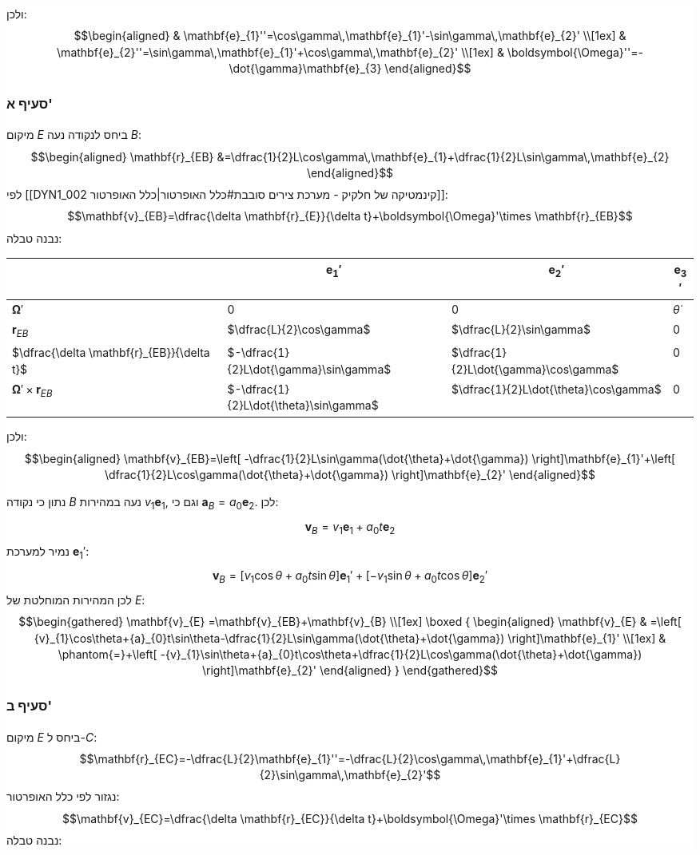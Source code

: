 ולכן:
$$\begin{aligned}
 & \mathbf{e}_{1}''=\cos\gamma\,\mathbf{e}_{1}'-\sin\gamma\,\mathbf{e}_{2}' \\[1ex]
 & \mathbf{e}_{2}''=\sin\gamma\,\mathbf{e}_{1}'+\cos\gamma\,\mathbf{e}_{2}' \\[1ex]
 & \boldsymbol{\Omega}''=-\dot{\gamma}\mathbf{e}_{3}
\end{aligned}$$

### סעיף א'
מיקום $E$ ביחס לנקודה נעה $B$:
$$\begin{aligned}
\mathbf{r}_{EB} &=\dfrac{1}{2}L\cos\gamma\,\mathbf{e}_{1}+\dfrac{1}{2}L\sin\gamma\,\mathbf{e}_{2}
\end{aligned}$$
לפי [[DYN1_002 קינמטיקה של חלקיק - מערכת צירים סובבת#כלל האופרטור|כלל האופרטור]]:
$$\mathbf{v}_{EB}=\dfrac{\delta \mathbf{r}_{E}}{\delta t}+\boldsymbol{\Omega}'\times \mathbf{r}_{EB}$$
נבנה טבלה:

|                                              | $\mathbf{e}_{1}'$                      | $\mathbf{e}_{2}'$                     | $\mathbf{e}_{3}'$ |
| -------------------------------------------- | -------------------------------------- | ------------------------------------- | ----------------- |
| $\boldsymbol{\Omega}'$                       | $0$                                    | $0$                                   | $\dot{\theta}$    |
| $\mathbf{r}_{EB}$                            | $\dfrac{L}{2}\cos\gamma$               | $\dfrac{L}{2}\sin\gamma$              | $0$               |
| $\dfrac{\delta \mathbf{r}_{EB}}{\delta t}$   | $-\dfrac{1}{2}L\dot{\gamma}\sin\gamma$ | $\dfrac{1}{2}L\dot{\gamma}\cos\gamma$ | $0$               |
| $\boldsymbol{\Omega}'\times \mathbf{r}_{EB}$ | $-\dfrac{1}{2}L\dot{\theta}\sin\gamma$ | $\dfrac{1}{2}L\dot{\theta}\cos\gamma$ | $0$               |
ולכן:
$$\begin{aligned}
\mathbf{v}_{EB}=\left[ -\dfrac{1}{2}L\sin\gamma(\dot{\theta}+\dot{\gamma}) \right]\mathbf{e}_{1}'+\left[ \dfrac{1}{2}L\cos\gamma(\dot{\theta}+\dot{\gamma}) \right]\mathbf{e}_{2}'
\end{aligned}$$

נתון כי נקודה $B$ נעה במהירות ${v}_{1}\mathbf{e}_{1}$, וגם כי $\mathbf{a}_{B}={a}_{0}\mathbf{e}_{2}$. לכן:
$$\mathbf{v}_{B}={v}_{1}\mathbf{e}_{1}+{a}_{0}t\mathbf{e}_{2}$$
נמיר למערכת $\mathbf{e}_{1}'$:
$$\mathbf{v}_{B}=[{v}_{1}\cos\theta+{a}_{0}t\sin\theta]\mathbf{e}_{1}'+[-{v}_{1}\sin\theta+{a}_{0}t\cos\theta]\mathbf{e}_{2}'$$
לכן המהירות המוחלטת של $E$:
$$\begin{gathered}
\mathbf{v}_{E} =\mathbf{v}_{EB}+\mathbf{v}_{B} \\[1ex]
\boxed {
\begin{aligned}
\mathbf{v}_{E} & =\left[ {v}_{1}\cos\theta+{a}_{0}t\sin\theta-\dfrac{1}{2}L\sin\gamma(\dot{\theta}+\dot{\gamma}) \right]\mathbf{e}_{1}' \\[1ex]
 & \phantom{=}+\left[ -{v}_{1}\sin\theta+{a}_{0}t\cos\theta+\dfrac{1}{2}L\cos\gamma(\dot{\theta}+\dot{\gamma}) \right]\mathbf{e}_{2}'
\end{aligned}
 }
\end{gathered}$$

### סעיף ב'
מיקום $E$ ביחס ל-$C$:
$$\mathbf{r}_{EC}=-\dfrac{L}{2}\mathbf{e}_{1}''=-\dfrac{L}{2}\cos\gamma\,\mathbf{e}_{1}'+\dfrac{L}{2}\sin\gamma\,\mathbf{e}_{2}'$$
נגזור לפי כלל האופרטור:
$$\mathbf{v}_{EC}=\dfrac{\delta \mathbf{r}_{EC}}{\delta t}+\boldsymbol{\Omega}'\times \mathbf{r}_{EC}$$
נבנה טבלה:

